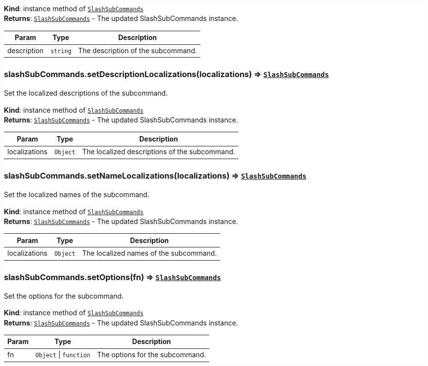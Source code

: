 **Kind**: instance method of [<code>SlashSubCommands</code>](#SlashSubCommands)  
**Returns**: [<code>SlashSubCommands</code>](#SlashSubCommands) - The updated SlashSubCommands instance.

| Param       | Type                | Description                        |
| ----------- | ------------------- | ---------------------------------- |
| description | <code>string</code> | The description of the subcommand. |

<a name="SlashSubCommands+setDescriptionLocalizations"></a>

### slashSubCommands.setDescriptionLocalizations(localizations) ⇒ [<code>SlashSubCommands</code>](#SlashSubCommands)

Set the localized descriptions of the subcommand.

**Kind**: instance method of [<code>SlashSubCommands</code>](#SlashSubCommands)  
**Returns**: [<code>SlashSubCommands</code>](#SlashSubCommands) - The updated SlashSubCommands instance.

| Param         | Type                | Description                                   |
| ------------- | ------------------- | --------------------------------------------- |
| localizations | <code>Object</code> | The localized descriptions of the subcommand. |

<a name="SlashSubCommands+setNameLocalizations"></a>

### slashSubCommands.setNameLocalizations(localizations) ⇒ [<code>SlashSubCommands</code>](#SlashSubCommands)

Set the localized names of the subcommand.

**Kind**: instance method of [<code>SlashSubCommands</code>](#SlashSubCommands)  
**Returns**: [<code>SlashSubCommands</code>](#SlashSubCommands) - The updated SlashSubCommands instance.

| Param         | Type                | Description                            |
| ------------- | ------------------- | -------------------------------------- |
| localizations | <code>Object</code> | The localized names of the subcommand. |

<a name="SlashSubCommands+setOptions"></a>

### slashSubCommands.setOptions(fn) ⇒ [<code>SlashSubCommands</code>](#SlashSubCommands)

Set the options for the subcommand.

**Kind**: instance method of [<code>SlashSubCommands</code>](#SlashSubCommands)  
**Returns**: [<code>SlashSubCommands</code>](#SlashSubCommands) - The updated SlashSubCommands instance.

| Param | Type                                         | Description                     |
| ----- | -------------------------------------------- | ------------------------------- |
| fn    | <code>Object</code> \| <code>function</code> | The options for the subcommand. |

<a name="SlashSubCommands+toJSON"></a>

